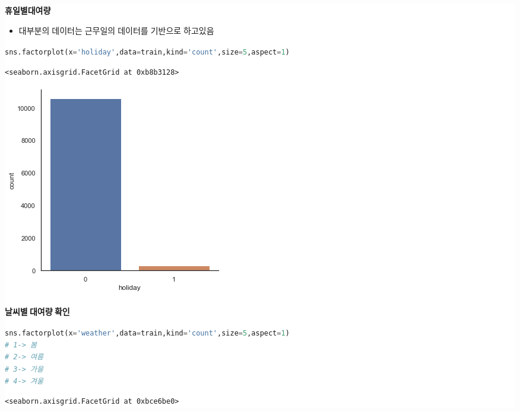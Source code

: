 
**휴일별대여량**
- 대부분의 데이터는 근무일의 데이터를 기반으로 하고있음


```python
sns.factorplot(x='holiday',data=train,kind='count',size=5,aspect=1)
```




    <seaborn.axisgrid.FacetGrid at 0xb8b3128>




![png](output_14_1.png)


**날씨별 대여량 확인**


```python
sns.factorplot(x='weather',data=train,kind='count',size=5,aspect=1)  
# 1-> 봄
# 2-> 여름
# 3-> 가을
# 4-> 겨울
```




    <seaborn.axisgrid.FacetGrid at 0xbce6be0>



